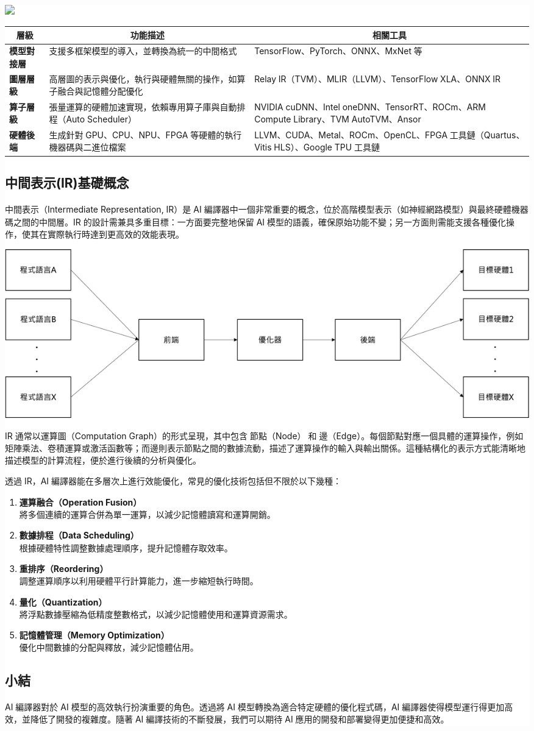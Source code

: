 ![](https://miro.medium.com/v2/resize:fit:1400/1*c-MwsjyW2x9c4ZEppY53kw.png)

| **層級**             | **功能描述**                                             | **相關工具**                                                                                                   |
|----------------------|--------------------------------------------------------|--------------------------------------------------------------------------------------------------------------|
| **模型對接層**      | 支援多框架模型的導入，並轉換為統一的中間格式                 | TensorFlow、PyTorch、ONNX、MxNet 等                                  |
| **圖層層級**        | 高層圖的表示與優化，執行與硬體無關的操作，如算子融合與記憶體分配優化 | Relay IR（TVM）、MLIR（LLVM）、TensorFlow XLA、ONNX IR                                               |
| **算子層級**        | 張量運算的硬體加速實現，依賴專用算子庫與自動排程（Auto Scheduler） | NVIDIA cuDNN、Intel oneDNN、TensorRT、ROCm、ARM Compute Library、TVM AutoTVM、Ansor         |
| **硬體後端**        | 生成針對 GPU、CPU、NPU、FPGA 等硬體的執行機器碼與二進位檔案    | LLVM、CUDA、Metal、ROCm、OpenCL、FPGA 工具鏈（Quartus、Vitis HLS）、Google TPU 工具鏈                      |


## 中間表示(IR)基礎概念
中間表示（Intermediate Representation, IR）是 AI 編譯器中一個非常重要的概念，位於高階模型表示（如神經網路模型）與最終硬體機器碼之間的中間層。IR 的設計需兼具多重目標：一方面要完整地保留 AI 模型的語義，確保原始功能不變；另一方面則需能支援各種優化操作，使其在實際執行時達到更高效的效能表現。

![](/images/posts/AI/2024/img1131113-2.png)

IR 通常以運算圖（Computation Graph）的形式呈現，其中包含 節點（Node） 和 邊（Edge）。每個節點對應一個具體的運算操作，例如矩陣乘法、卷積運算或激活函數等；而邊則表示節點之間的數據流動，描述了運算操作的輸入與輸出關係。這種結構化的表示方式能清晰地描述模型的計算流程，便於進行後續的分析與優化。

透過 IR，AI 編譯器能在多層次上進行效能優化，常見的優化技術包括但不限於以下幾種：


1. **運算融合（Operation Fusion）**  
   將多個連續的運算合併為單一運算，以減少記憶體讀寫和運算開銷。

2. **數據排程（Data Scheduling）**  
   根據硬體特性調整數據處理順序，提升記憶體存取效率。

3. **重排序（Reordering）**  
   調整運算順序以利用硬體平行計算能力，進一步縮短執行時間。

4. **量化（Quantization）**  
   將浮點數據壓縮為低精度整數格式，以減少記憶體使用和運算資源需求。

5. **記憶體管理（Memory Optimization）**  
   優化中間數據的分配與釋放，減少記憶體佔用。

## 小結
AI 編譯器對於 AI 模型的高效執行扮演重要的角色。透過將 AI 模型轉換為適合特定硬體的優化程式碼，AI 編譯器使得模型運行得更加高效，並降低了開發的複雜度。隨著 AI 編譯技術的不斷發展，我們可以期待 AI 應用的開發和部署變得更加便捷和高效。
